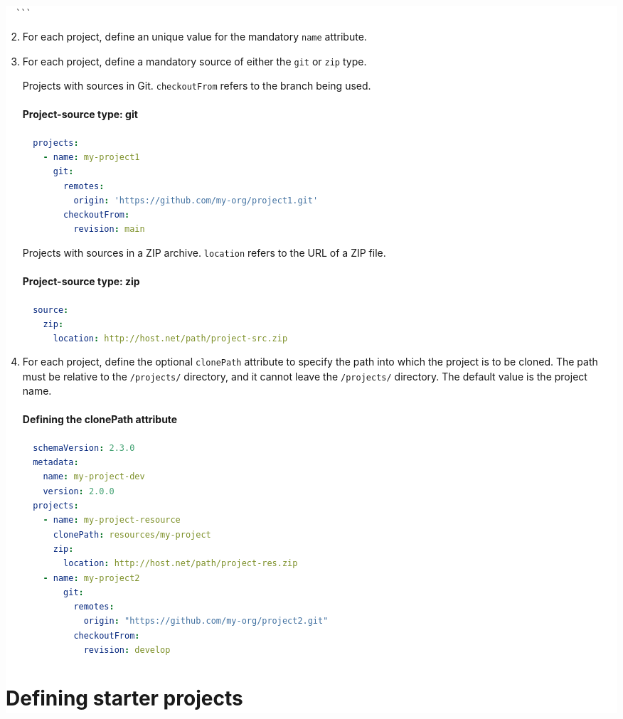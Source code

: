       ```
    
2.  For each project, define an unique value for the mandatory `name` attribute.
    
3.  For each project, define a mandatory source of either the `git` or `zip` type.
    
    Projects with sources in Git. `checkoutFrom` refers to the branch being used.
    
    #### Project-source type: git
    
      ```yaml
        projects:
          - name: my-project1
            git:
              remotes:
                origin: 'https://github.com/my-org/project1.git'
              checkoutFrom:
                revision: main
      ```
    
    Projects with sources in a ZIP archive. `location` refers to the URL of a ZIP file.
    
    #### Project-source type: zip
    
      ```yaml
        source:
          zip:
            location: http://host.net/path/project-src.zip
      ```
    
4.  For each project, define the optional `clonePath` attribute to specify the path into which the project is to be cloned. The path must be relative to the `/projects/` directory, and it cannot leave the `/projects/` directory. The default value is the project name.
    
    #### Defining the clonePath attribute
    
      ```yaml
        schemaVersion: 2.3.0
        metadata:
          name: my-project-dev
          version: 2.0.0
        projects:
          - name: my-project-resource
            clonePath: resources/my-project
            zip:
              location: http://host.net/path/project-res.zip
          - name: my-project2
              git:
                remotes:
                  origin: "https://github.com/my-org/project2.git"
                checkoutFrom:
                  revision: develop
      ```
    

Defining starter projects
=========================
